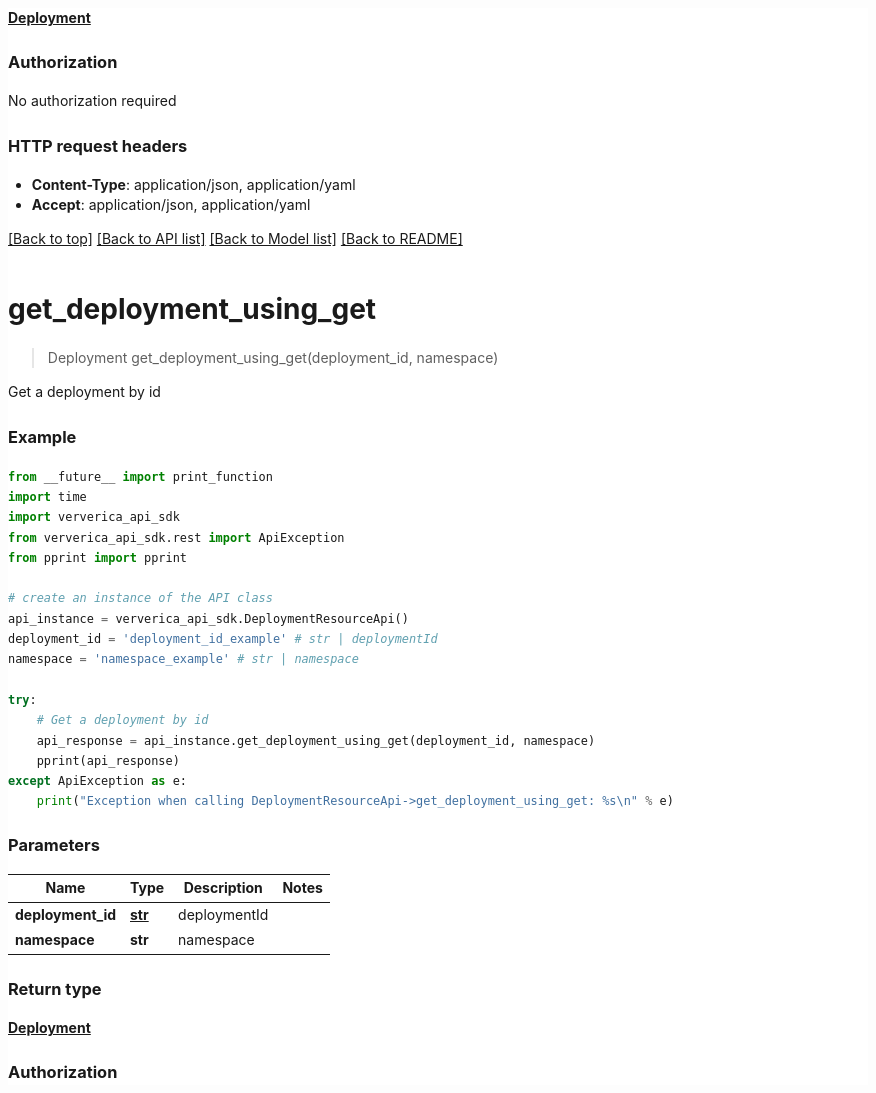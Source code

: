 [**Deployment**](Deployment.md)

### Authorization

No authorization required

### HTTP request headers

 - **Content-Type**: application/json, application/yaml
 - **Accept**: application/json, application/yaml

[[Back to top]](#) [[Back to API list]](../README.md#documentation-for-api-endpoints) [[Back to Model list]](../README.md#documentation-for-models) [[Back to README]](../README.md)

# **get_deployment_using_get**
> Deployment get_deployment_using_get(deployment_id, namespace)

Get a deployment by id

### Example
```python
from __future__ import print_function
import time
import ververica_api_sdk
from ververica_api_sdk.rest import ApiException
from pprint import pprint

# create an instance of the API class
api_instance = ververica_api_sdk.DeploymentResourceApi()
deployment_id = 'deployment_id_example' # str | deploymentId
namespace = 'namespace_example' # str | namespace

try:
    # Get a deployment by id
    api_response = api_instance.get_deployment_using_get(deployment_id, namespace)
    pprint(api_response)
except ApiException as e:
    print("Exception when calling DeploymentResourceApi->get_deployment_using_get: %s\n" % e)
```

### Parameters

Name | Type | Description  | Notes
------------- | ------------- | ------------- | -------------
 **deployment_id** | [**str**](.md)| deploymentId | 
 **namespace** | **str**| namespace | 

### Return type

[**Deployment**](Deployment.md)

### Authorization
